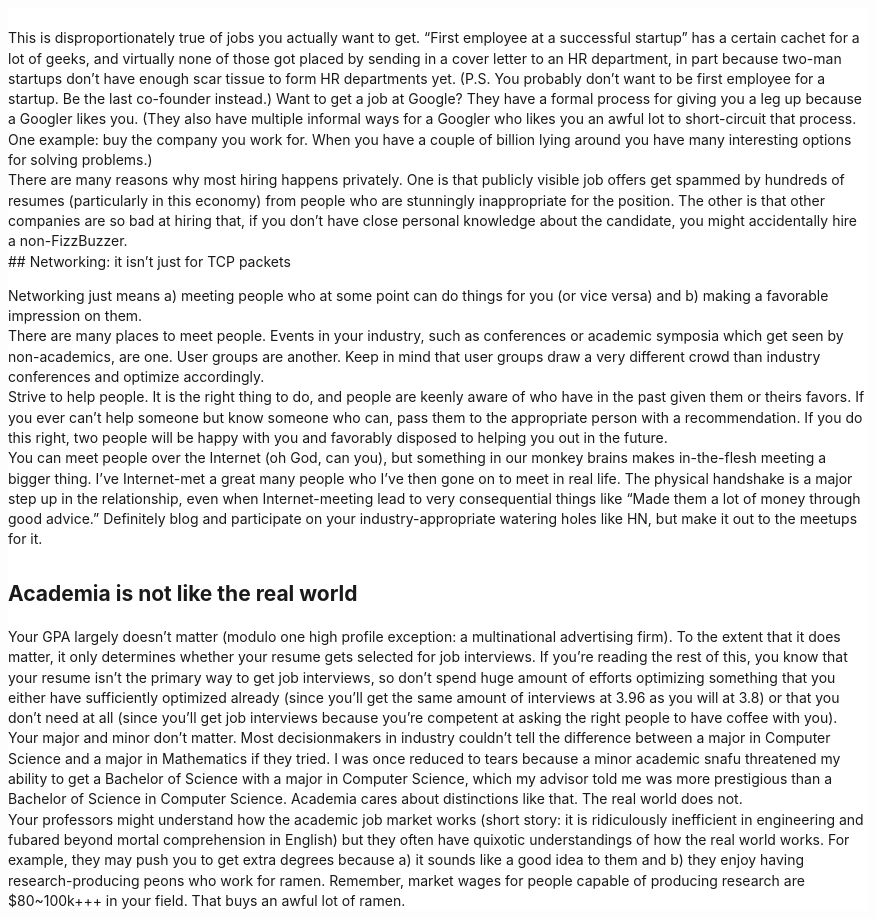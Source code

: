 <br>
This is disproportionately true of jobs you actually want to get.  “First employee at a successful startup” has a certain cachet for a lot of geeks, and virtually none of those got placed by sending in a cover letter to an HR department, in part because two-man startups don’t have enough scar tissue to form HR departments yet.  (P.S. You probably don’t want to be first employee for a startup.  Be the last co-founder instead.)  Want to get a job at Google?  They have a formal process for giving you a leg up because a Googler likes you.  (They also have multiple informal ways for a Googler who likes you an awful lot to short-circuit that process.  One example: buy the company you work for.  When you have a couple of billion lying around you have many interesting options for solving problems.)
<br>
There are many reasons why most hiring happens privately.  One is that publicly visible job offers get spammed by hundreds of resumes (particularly in this economy) from people who are stunningly inappropriate for the position.  The other is that other companies are so bad at hiring that, if you don’t have close personal knowledge about the candidate, you might accidentally hire a non-FizzBuzzer.
<br>
## Networking: it isn’t just for TCP packets

Networking just means a) meeting people who at some point can do things for you (or vice versa) and b) making a favorable impression on them.
<br>
There are many places to meet people.  Events in your industry, such as conferences or academic symposia which get seen by non-academics, are one.  User groups are another.  Keep in mind that user groups draw a very different crowd than industry conferences and optimize accordingly.
<br>
Strive to help people.  It is the right thing to do, and people are keenly aware of who have in the past given them or theirs favors.  If you ever can’t help someone but know someone who can, pass them to the appropriate person with a recommendation.  If you do this right, two people will be happy with you and favorably disposed to helping you out in the future.
<br>
You can meet people over the Internet (oh God, can you), but something in our monkey brains makes in-the-flesh meeting a bigger thing.  I’ve Internet-met a great many people who I’ve then gone on to meet in real life.  The physical handshake is a major step up in the relationship, even when Internet-meeting lead to very consequential things like “Made them a lot of money through good advice.”  Definitely blog and participate on your industry-appropriate watering holes like HN, but make it out to the meetups for it.
<br>
## Academia is not like the real world
Your GPA largely doesn’t matter (modulo one high profile exception: a multinational advertising firm).  To the extent that it does matter, it only determines whether your resume gets selected for job interviews.  If you’re reading the rest of this, you know that your resume isn’t the primary way to get job interviews, so don’t spend huge amount of efforts optimizing something that you either have sufficiently optimized already (since you’ll get the same amount of interviews at 3.96 as you will at 3.8) or that you don’t need at all (since you’ll get job interviews because you’re competent at asking the right people to have coffee with you).
<br>
Your major and minor don’t matter.  Most decisionmakers in industry couldn’t tell the difference between a major in Computer Science and a major in Mathematics if they tried.  I was once reduced to tears because a minor academic snafu threatened my ability to get a Bachelor of Science with a major in Computer Science, which my advisor told me was more prestigious than a Bachelor of Science in Computer Science.  Academia cares about distinctions like that.  The real world does not.
<br>
Your professors might understand how the academic job market works (short story: it is ridiculously inefficient in engineering and fubared beyond mortal comprehension in English) but they often have quixotic understandings of how the real world works.  For example, they may push you to get extra degrees because a) it sounds like a good idea to them and b) they enjoy having research-producing peons who work for ramen.  Remember, market wages for people capable of producing research are $80~100k+++ in your field.  That buys an awful lot of ramen.
<br>